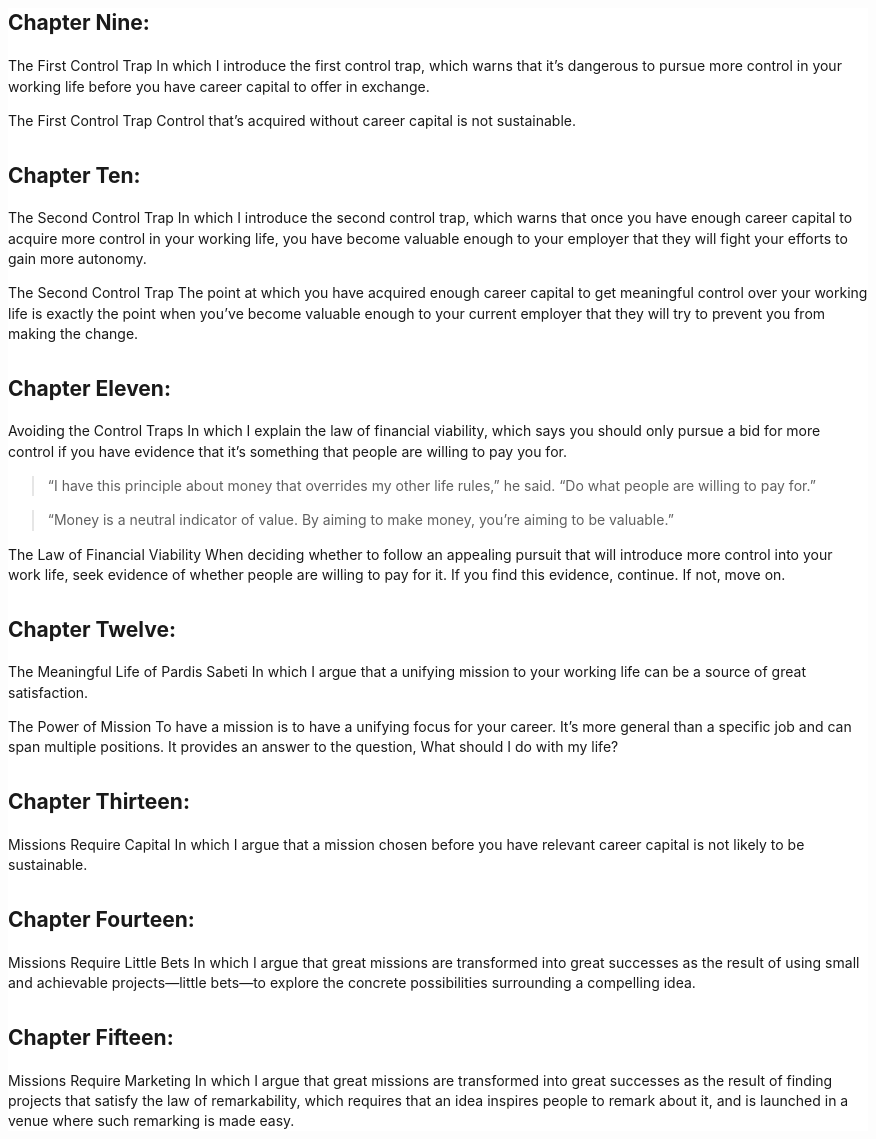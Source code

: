 ## Chapter Nine:  
The First Control Trap In which I introduce the first control trap, which warns that it’s dangerous to pursue more control in your working life before you have career capital to offer in exchange.  

The First Control Trap Control that’s acquired without career capital is not sustainable.  

## Chapter Ten:  
The Second Control Trap In which I introduce the second control trap, which warns that once you have enough career capital to acquire more control in your working life, you have become valuable enough to your employer that they will fight your efforts to gain more autonomy.  

The Second Control Trap The point at which you have acquired enough career capital to get meaningful control over your working life is exactly the point when you’ve become valuable enough to your current employer that they will try to prevent you from making the change.  

## Chapter Eleven:  
Avoiding the Control Traps In which I explain the law of financial viability, which says you should only pursue a bid for more control if you have evidence that it’s something that people are willing to pay you for.  

>“I have this principle about money that overrides my other life rules,” he said. “Do what people are willing to pay for.”  

>“Money is a neutral indicator of value. By aiming to make money, you’re aiming to be valuable.”

The Law of Financial Viability When deciding whether to follow an appealing pursuit that will introduce more control into your work life, seek evidence of whether people are willing to pay for it. If you find this evidence, continue. If not, move on.  

## Chapter Twelve:  
The Meaningful Life of Pardis Sabeti In which I argue that a unifying mission to your working life can be a source of great satisfaction.  

The Power of Mission To have a mission is to have a unifying focus for your career. It’s more general than a specific job and can span multiple positions. It provides an answer to the question, What should I do with my life?  

## Chapter Thirteen:  
Missions Require Capital In which I argue that a mission chosen before you have relevant career capital is not likely to be sustainable.  

## Chapter Fourteen:  
Missions Require Little Bets In which I argue that great missions are transformed into great successes as the result of using small and achievable projects—little bets—to explore the concrete possibilities surrounding a compelling idea. 

## Chapter Fifteen:  
Missions Require Marketing In which I argue that great missions are transformed into great successes as the result of finding projects that satisfy the law of remarkability, which requires that an idea inspires people to remark about it, and is launched in a venue where such remarking is made easy.
